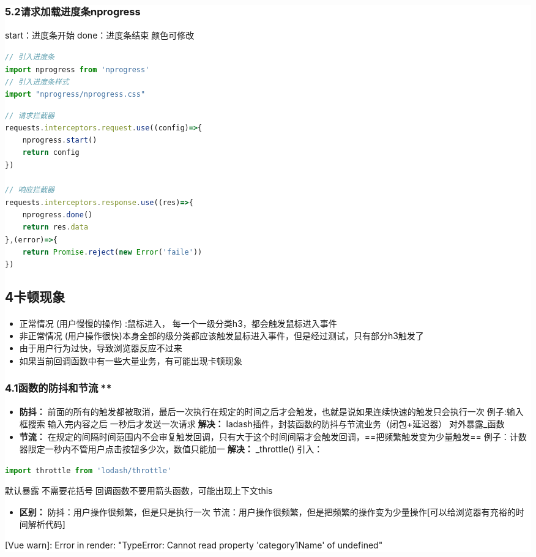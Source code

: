 ### 5.2请求加载进度条nprogress
start：进度条开始
done：进度条结束
颜色可修改
```javascript
// 引入进度条
import nprogress from 'nprogress'
// 引入进度条样式
import "nprogress/nprogress.css" 
```

```javascript
// 请求拦截器
requests.interceptors.request.use((config)=>{
    nprogress.start()
    return config
})

// 响应拦截器
requests.interceptors.response.use((res)=>{
    nprogress.done()
    return res.data
},(error)=>{
    return Promise.reject(new Error('faile'))
})

```
## 4卡顿现象

 - 正常情况 (用户慢慢的操作) :鼠标进入， 每一个一级分类h3，都会触发鼠标进入事件
 -  非正常情况 (用户操作很快)本身全部的级分类都应该触发鼠标进入事件，但是经过测试，只有部分h3触发了
 - 由于用户行为过快，导致浏览器反应不过来
 - 如果当前回调函数中有一些大量业务，有可能出现卡顿现象
 
### 4.1函数的防抖和节流 **
 - **防抖：** 前面的所有的触发都被取消，最后一次执行在规定的时间之后才会触发，也就是说如果连续快速的触发只会执行一次
 	例子:输入框搜索 输入完内容之后 一秒后才发送一次请求
 	**解决：** ladash插件，封装函数的防抖与节流业务（闭包+延迟器）
 			对外暴露_函数 
 - **节流：** 在规定的间隔时间范围内不会审复触发回调，只有大于这个时间间隔才会触发回调，==把频繁触发变为少量触发==
 	例子：计数器限定一秒内不管用户点击按钮多少次，数值只能加一
 	**解决：** _throttle()
 	引入：
 	

```javascript
import throttle from 'lodash/throttle'
```
默认暴露 不需要花括号
回调函数不要用箭头函数，可能出现上下文this
 - **区别：**
防抖：用户操作很频繁，但是只是执行一次
节流：用户操作很频繁，但是把频繁的操作变为少量操作[可以给浏览器有充裕的时间解析代码]


[Vue warn]: Error in render: "TypeError: Cannot read property 'category1Name' of undefined"